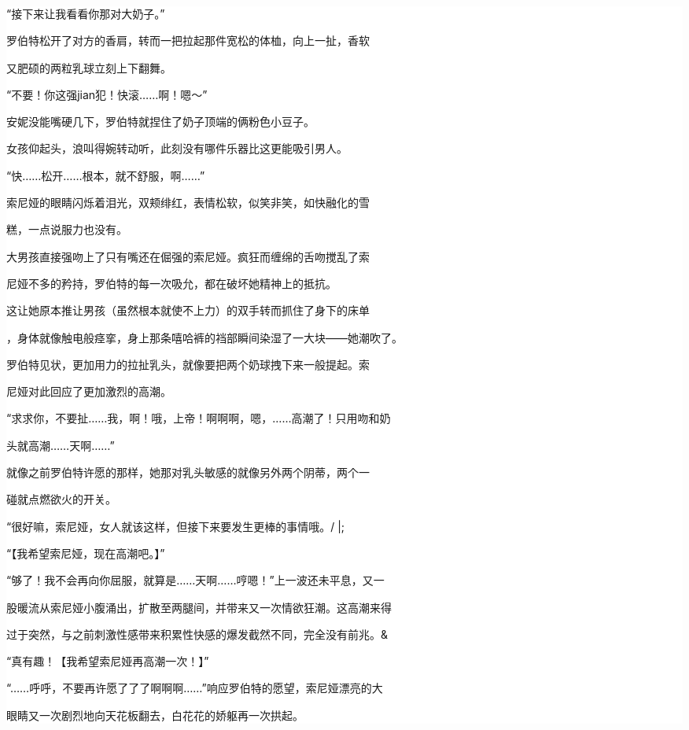 

“接下来让我看看你那对大奶子。”



罗伯特松开了对方的香肩，转而一把拉起那件宽松的体桖，向上一扯，香软

又肥硕的两粒乳球立刻上下翻舞。



“不要！你这强jian犯！快滚……啊！嗯～”

安妮没能嘴硬几下，罗伯特就捏住了奶子顶端的俩粉色小豆子。

女孩仰起头，浪叫得婉转动听，此刻没有哪件乐器比这更能吸引男人。



“快……松开……根本，就不舒服，啊……”



索尼娅的眼睛闪烁着泪光，双颊绯红，表情松软，似笑非笑，如快融化的雪

糕，一点说服力也没有。



大男孩直接强吻上了只有嘴还在倔强的索尼娅。疯狂而缠绵的舌吻搅乱了索

尼娅不多的矜持，罗伯特的每一次吸允，都在破坏她精神上的抵抗。

这让她原本推让男孩（虽然根本就使不上力）的双手转而抓住了身下的床单

，身体就像触电般痉挛，身上那条嘻哈裤的裆部瞬间染湿了一大块——她潮吹了。



罗伯特见状，更加用力的拉扯乳头，就像要把两个奶球拽下来一般提起。索

尼娅对此回应了更加激烈的高潮。

“求求你，不要扯……我，啊！哦，上帝！啊啊啊，嗯，……高潮了！只用吻和奶

头就高潮……天啊……”

就像之前罗伯特许愿的那样，她那对乳头敏感的就像另外两个阴蒂，两个一

碰就点燃欲火的开关。

“很好嘛，索尼娅，女人就该这样，但接下来要发生更棒的事情哦。/   |;

“【我希望索尼娅，现在高潮吧。】”

“够了！我不会再向你屈服，就算是……天啊……哼嗯！”上一波还未平息，又一

股暖流从索尼娅小腹涌出，扩散至两腿间，并带来又一次情欲狂潮。这高潮来得

过于突然，与之前刺激性感带来积累性快感的爆发截然不同，完全没有前兆。&

“真有趣！【我希望索尼娅再高潮一次！】”



“……呼呼，不要再许愿了了了啊啊啊……”响应罗伯特的愿望，索尼娅漂亮的大

眼睛又一次剧烈地向天花板翻去，白花花的娇躯再一次拱起。
